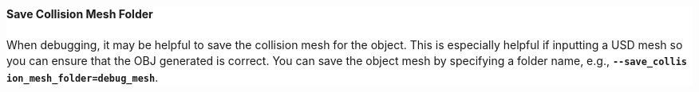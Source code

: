 
#### Save Collision Mesh Folder
When debugging, it may be helpful to save the collision mesh for the object. This is especially helpful if inputting a USD mesh so you can ensure that the OBJ generated is correct. You can save the object mesh by specifying a folder name, e.g., **`--save_collision_mesh_folder=debug_mesh`**.
